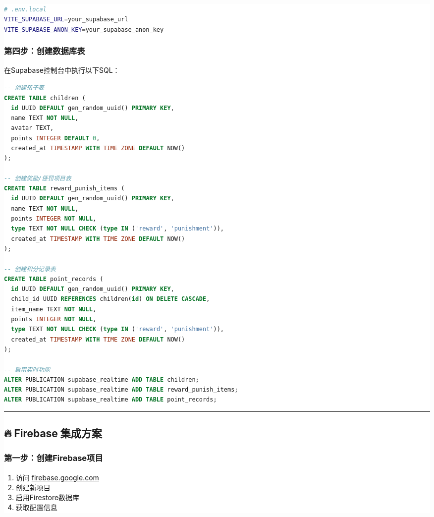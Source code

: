 ```bash
# .env.local
VITE_SUPABASE_URL=your_supabase_url
VITE_SUPABASE_ANON_KEY=your_supabase_anon_key
```

### 第四步：创建数据库表

在Supabase控制台中执行以下SQL：

```sql
-- 创建孩子表
CREATE TABLE children (
  id UUID DEFAULT gen_random_uuid() PRIMARY KEY,
  name TEXT NOT NULL,
  avatar TEXT,
  points INTEGER DEFAULT 0,
  created_at TIMESTAMP WITH TIME ZONE DEFAULT NOW()
);

-- 创建奖励/惩罚项目表
CREATE TABLE reward_punish_items (
  id UUID DEFAULT gen_random_uuid() PRIMARY KEY,
  name TEXT NOT NULL,
  points INTEGER NOT NULL,
  type TEXT NOT NULL CHECK (type IN ('reward', 'punishment')),
  created_at TIMESTAMP WITH TIME ZONE DEFAULT NOW()
);

-- 创建积分记录表
CREATE TABLE point_records (
  id UUID DEFAULT gen_random_uuid() PRIMARY KEY,
  child_id UUID REFERENCES children(id) ON DELETE CASCADE,
  item_name TEXT NOT NULL,
  points INTEGER NOT NULL,
  type TEXT NOT NULL CHECK (type IN ('reward', 'punishment')),
  created_at TIMESTAMP WITH TIME ZONE DEFAULT NOW()
);

-- 启用实时功能
ALTER PUBLICATION supabase_realtime ADD TABLE children;
ALTER PUBLICATION supabase_realtime ADD TABLE reward_punish_items;
ALTER PUBLICATION supabase_realtime ADD TABLE point_records;
```

---

## 🔥 Firebase 集成方案

### 第一步：创建Firebase项目

1. 访问 [firebase.google.com](https://firebase.google.com)
2. 创建新项目
3. 启用Firestore数据库
4. 获取配置信息
